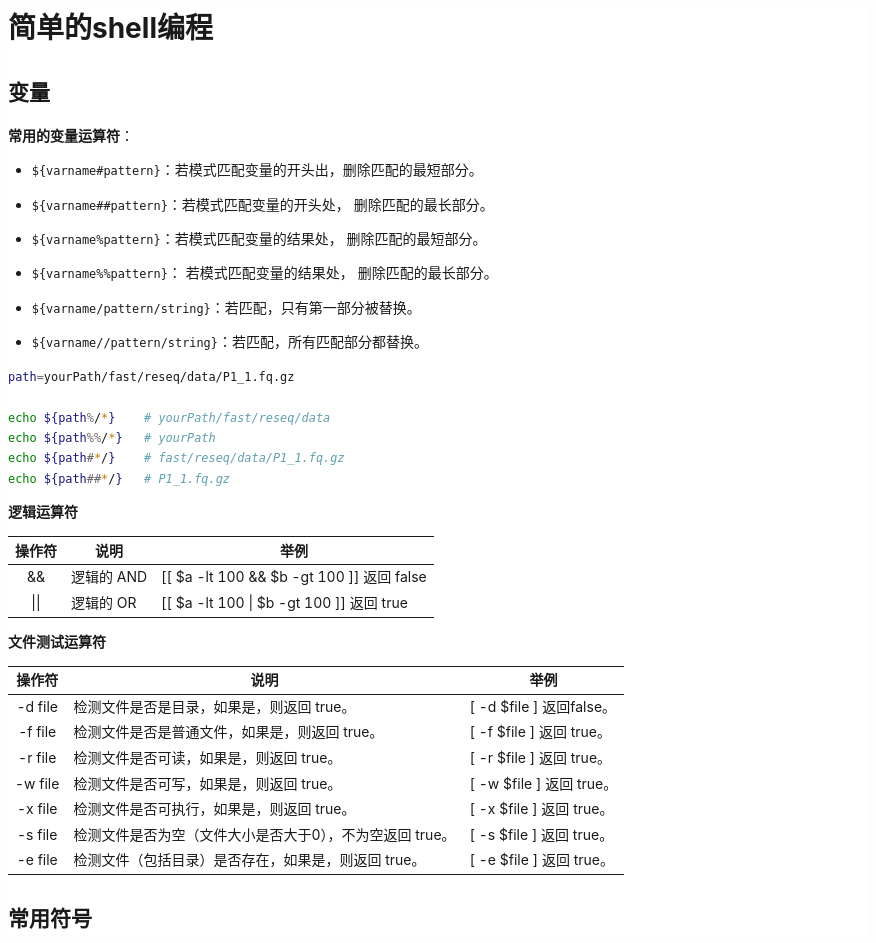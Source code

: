 # 简单的shell编程

## 变量

**常用的变量运算符**： 


- `${varname#pattern}`：若模式匹配变量的开头出，删除匹配的最短部分。

- `${varname##pattern}`：若模式匹配变量的开头处， 删除匹配的最长部分。

- `${varname%pattern}`：若模式匹配变量的结果处， 删除匹配的最短部分。

- `${varname%%pattern}`： 若模式匹配变量的结果处， 删除匹配的最长部分。

- `${varname/pattern/string}`：若匹配，只有第一部分被替换。

- `${varname//pattern/string}`：若匹配，所有匹配部分都替换。

```bash title="实例"
path=yourPath/fast/reseq/data/P1_1.fq.gz
  
echo ${path%/*}    # yourPath/fast/reseq/data
echo ${path%%/*}   # yourPath
echo ${path#*/}    # fast/reseq/data/P1_1.fq.gz
echo ${path##*/}   # P1_1.fq.gz
```

**逻辑运算符**

| **操作符** | **说明**   | **举例**                                  |
| :----------: | ---------- | ----------------------------------------- |
|  &&         | 逻辑的 AND | [[ $a -lt 100 && $b -gt 100 ]] 返回 false |
| \|\|       | 逻辑的 OR  | [[ $a -lt 100 \| $b -gt 100 ]] 返回 true  |

**文件测试运算符**

| **操作符** | **说明**                                                 | **举例**                 |
| :----------: | -------------------------------------------------------- | ------------------------ |
| -d file    | 检测文件是否是目录，如果是，则返回 true。                | [ -d $file ] 返回false。 |
| -f file    | 检测文件是否是普通文件，如果是，则返回 true。            | [ -f $file ] 返回 true。 |
| -r file    | 检测文件是否可读，如果是，则返回 true。                  | [ -r $file ] 返回 true。 |
| -w file    | 检测文件是否可写，如果是，则返回 true。                  | [ -w $file ] 返回 true。 |
| -x file    | 检测文件是否可执行，如果是，则返回 true。                | [ -x $file ] 返回 true。 |
| -s file    | 检测文件是否为空（文件大小是否大于0），不为空返回 true。 | [ -s $file ] 返回 true。 |
| -e file    | 检测文件（包括目录）是否存在，如果是，则返回 true。      | [ -e $file ] 返回 true。 |

## 常用符号
